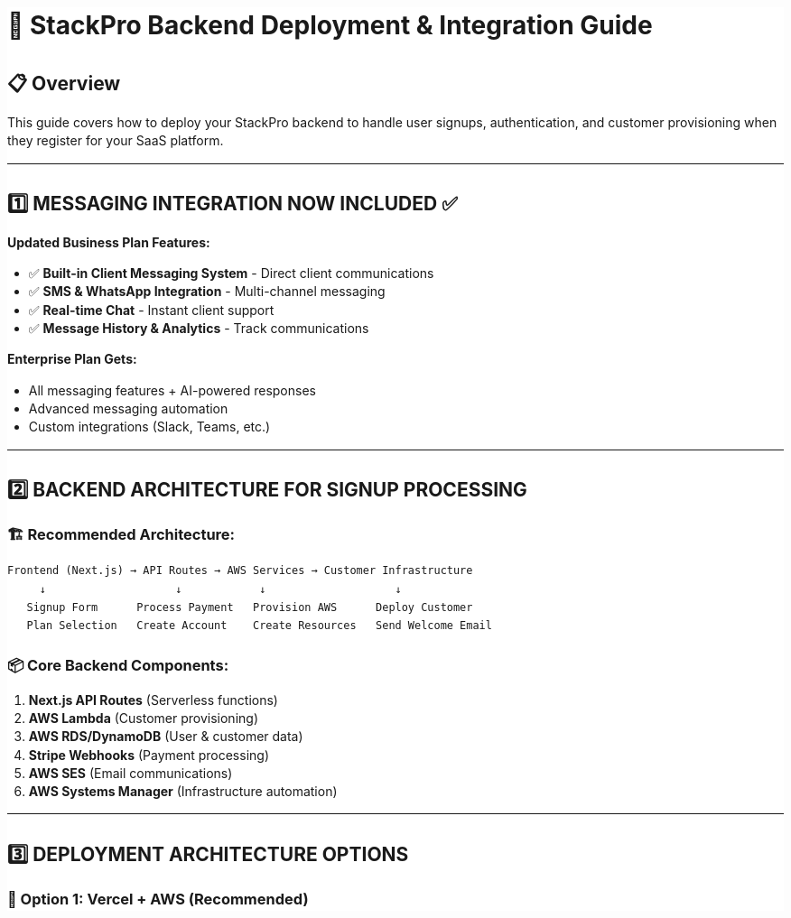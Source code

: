 # 🚀 StackPro Backend Deployment & Integration Guide

## 📋 **Overview**

This guide covers how to deploy your StackPro backend to handle user signups, authentication, and customer provisioning when they register for your SaaS platform.

---

## 1️⃣ **MESSAGING INTEGRATION NOW INCLUDED** ✅

**Updated Business Plan Features:**
- ✅ **Built-in Client Messaging System** - Direct client communications
- ✅ **SMS & WhatsApp Integration** - Multi-channel messaging
- ✅ **Real-time Chat** - Instant client support
- ✅ **Message History & Analytics** - Track communications

**Enterprise Plan Gets:**
- All messaging features + AI-powered responses
- Advanced messaging automation
- Custom integrations (Slack, Teams, etc.)

---

## 2️⃣ **BACKEND ARCHITECTURE FOR SIGNUP PROCESSING**

### **🏗️ Recommended Architecture:**

```
Frontend (Next.js) → API Routes → AWS Services → Customer Infrastructure
     ↓                    ↓            ↓                    ↓
   Signup Form      Process Payment   Provision AWS      Deploy Customer
   Plan Selection   Create Account    Create Resources   Send Welcome Email
```

### **📦 Core Backend Components:**

1. **Next.js API Routes** (Serverless functions)
2. **AWS Lambda** (Customer provisioning)
3. **AWS RDS/DynamoDB** (User & customer data)
4. **Stripe Webhooks** (Payment processing)
5. **AWS SES** (Email communications)
6. **AWS Systems Manager** (Infrastructure automation)

---

## 3️⃣ **DEPLOYMENT ARCHITECTURE OPTIONS**

### **🥇 Option 1: Vercel + AWS (Recommended)**
